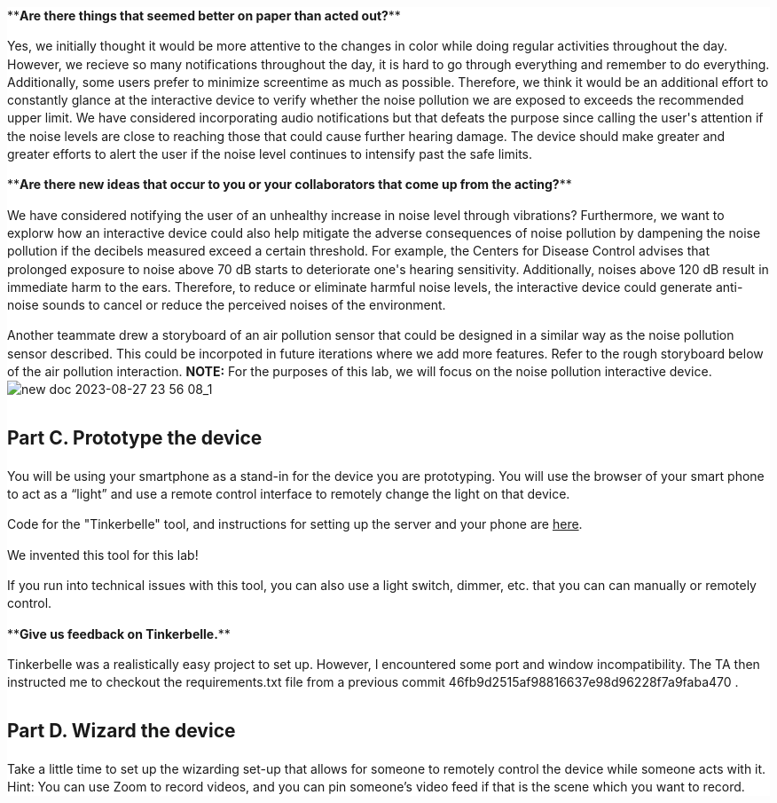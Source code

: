 \*\***Are there things that seemed better on paper than acted out?**\*\*

Yes, we initially thought it would be more attentive to the changes in color while doing regular activities throughout the day. However, we recieve so many notifications throughout the day, it is hard to go through everything and remember to do everything. Additionally, some users prefer to minimize screentime as much as possible. Therefore, we think it would be an additional effort to constantly glance at the interactive device to verify whether the noise pollution we are exposed to exceeds the recommended upper limit. We have considered incorporating audio notifications but that defeats the purpose since calling the user's attention if the noise levels are close to reaching those that could cause further hearing damage. The device should make greater and greater efforts to alert the user if the noise level continues to intensify past the safe limits.

\*\***Are there new ideas that occur to you or your collaborators that come up from the acting?**\*\*

We have considered notifying the user of an unhealthy increase in noise level through vibrations? Furthermore, we want to explorw how 
an interactive device could also help mitigate the adverse consequences of noise pollution by dampening the noise pollution if the decibels measured exceed a certain threshold. For example, the Centers for Disease Control advises that prolonged exposure to noise above 70 dB starts to deteriorate one's hearing sensitivity. Additionally, noises above 120 dB result in immediate harm to the ears. Therefore, to reduce or eliminate harmful noise levels, the interactive device could generate anti-noise sounds to cancel or reduce the perceived noises of the environment.

Another teammate drew a storyboard of an air pollution sensor that could be designed in a similar way as the noise pollution sensor described. This could be incorpoted in future iterations where we add more features. Refer to the rough storyboard below of the air pollution interaction. **NOTE:** For the purposes of this lab, we will focus on the noise pollution interactive device.
![new doc 2023-08-27 23 56 08_1](https://github.com/wjr83/Interactive-Lab-Hub/assets/143034234/af997e92-0ff9-4edf-a384-0fb36c24d62a)



## Part C. Prototype the device

You will be using your smartphone as a stand-in for the device you are prototyping. You will use the browser of your smart phone to act as a “light” and use a remote control interface to remotely change the light on that device. 

Code for the "Tinkerbelle" tool, and instructions for setting up the server and your phone are [here](https://github.com/FAR-Lab/tinkerbelle).

We invented this tool for this lab! 

If you run into technical issues with this tool, you can also use a light switch, dimmer, etc. that you can can manually or remotely control.

\*\***Give us feedback on Tinkerbelle.**\*\*

Tinkerbelle was a realistically easy project to set up. However, I encountered some port and window incompatibility. The TA then instructed me to checkout the requirements.txt file from a previous commit 46fb9d2515af98816637e98d96228f7a9faba470 . 

## Part D. Wizard the device
Take a little time to set up the wizarding set-up that allows for someone to remotely control the device while someone acts with it. Hint: You can use Zoom to record videos, and you can pin someone’s video feed if that is the scene which you want to record. 
